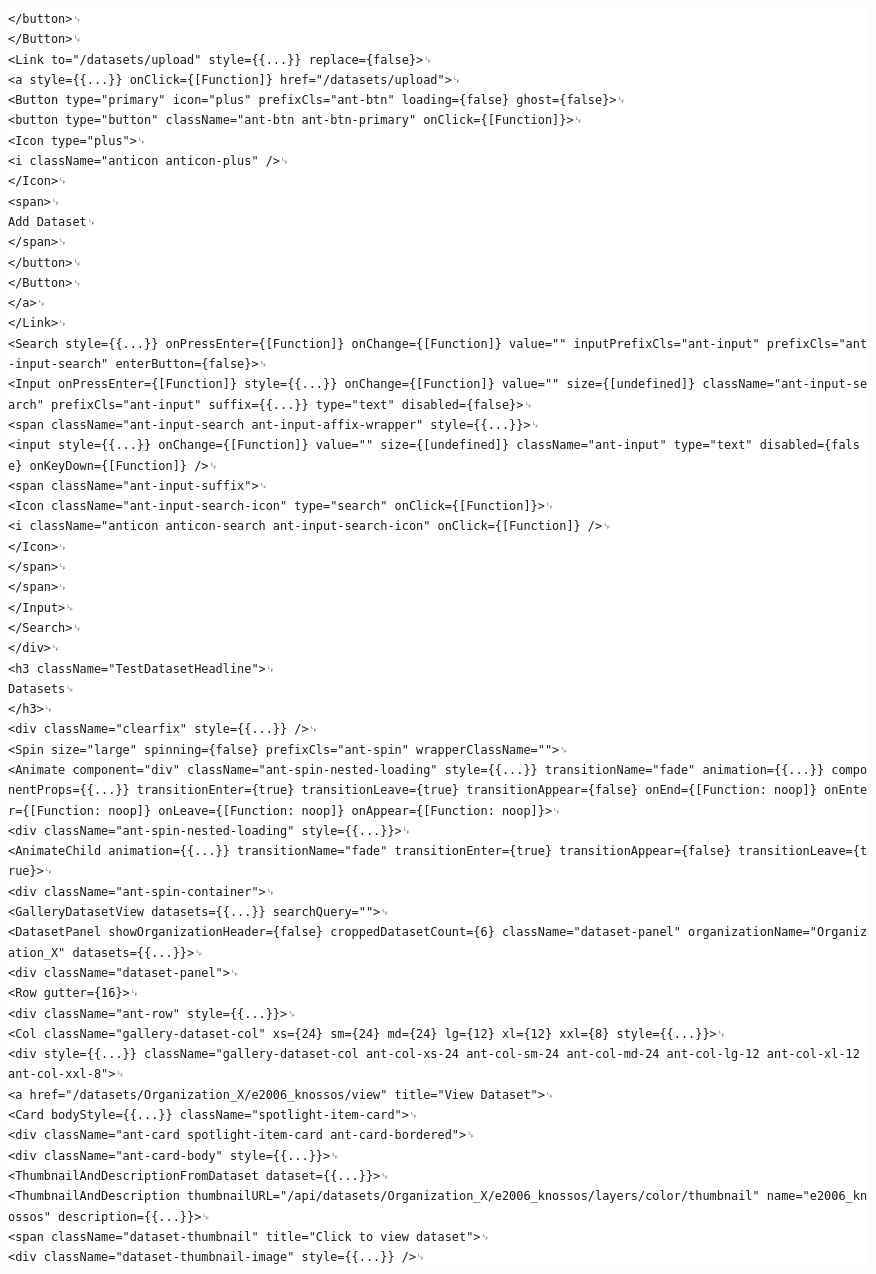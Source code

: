     </button>␊
    </Button>␊
    <Link to="/datasets/upload" style={{...}} replace={false}>␊
    <a style={{...}} onClick={[Function]} href="/datasets/upload">␊
    <Button type="primary" icon="plus" prefixCls="ant-btn" loading={false} ghost={false}>␊
    <button type="button" className="ant-btn ant-btn-primary" onClick={[Function]}>␊
    <Icon type="plus">␊
    <i className="anticon anticon-plus" />␊
    </Icon>␊
    <span>␊
    Add Dataset␊
    </span>␊
    </button>␊
    </Button>␊
    </a>␊
    </Link>␊
    <Search style={{...}} onPressEnter={[Function]} onChange={[Function]} value="" inputPrefixCls="ant-input" prefixCls="ant-input-search" enterButton={false}>␊
    <Input onPressEnter={[Function]} style={{...}} onChange={[Function]} value="" size={[undefined]} className="ant-input-search" prefixCls="ant-input" suffix={{...}} type="text" disabled={false}>␊
    <span className="ant-input-search ant-input-affix-wrapper" style={{...}}>␊
    <input style={{...}} onChange={[Function]} value="" size={[undefined]} className="ant-input" type="text" disabled={false} onKeyDown={[Function]} />␊
    <span className="ant-input-suffix">␊
    <Icon className="ant-input-search-icon" type="search" onClick={[Function]}>␊
    <i className="anticon anticon-search ant-input-search-icon" onClick={[Function]} />␊
    </Icon>␊
    </span>␊
    </span>␊
    </Input>␊
    </Search>␊
    </div>␊
    <h3 className="TestDatasetHeadline">␊
    Datasets␊
    </h3>␊
    <div className="clearfix" style={{...}} />␊
    <Spin size="large" spinning={false} prefixCls="ant-spin" wrapperClassName="">␊
    <Animate component="div" className="ant-spin-nested-loading" style={{...}} transitionName="fade" animation={{...}} componentProps={{...}} transitionEnter={true} transitionLeave={true} transitionAppear={false} onEnd={[Function: noop]} onEnter={[Function: noop]} onLeave={[Function: noop]} onAppear={[Function: noop]}>␊
    <div className="ant-spin-nested-loading" style={{...}}>␊
    <AnimateChild animation={{...}} transitionName="fade" transitionEnter={true} transitionAppear={false} transitionLeave={true}>␊
    <div className="ant-spin-container">␊
    <GalleryDatasetView datasets={{...}} searchQuery="">␊
    <DatasetPanel showOrganizationHeader={false} croppedDatasetCount={6} className="dataset-panel" organizationName="Organization_X" datasets={{...}}>␊
    <div className="dataset-panel">␊
    <Row gutter={16}>␊
    <div className="ant-row" style={{...}}>␊
    <Col className="gallery-dataset-col" xs={24} sm={24} md={24} lg={12} xl={12} xxl={8} style={{...}}>␊
    <div style={{...}} className="gallery-dataset-col ant-col-xs-24 ant-col-sm-24 ant-col-md-24 ant-col-lg-12 ant-col-xl-12 ant-col-xxl-8">␊
    <a href="/datasets/Organization_X/e2006_knossos/view" title="View Dataset">␊
    <Card bodyStyle={{...}} className="spotlight-item-card">␊
    <div className="ant-card spotlight-item-card ant-card-bordered">␊
    <div className="ant-card-body" style={{...}}>␊
    <ThumbnailAndDescriptionFromDataset dataset={{...}}>␊
    <ThumbnailAndDescription thumbnailURL="/api/datasets/Organization_X/e2006_knossos/layers/color/thumbnail" name="e2006_knossos" description={{...}}>␊
    <span className="dataset-thumbnail" title="Click to view dataset">␊
    <div className="dataset-thumbnail-image" style={{...}} />␊